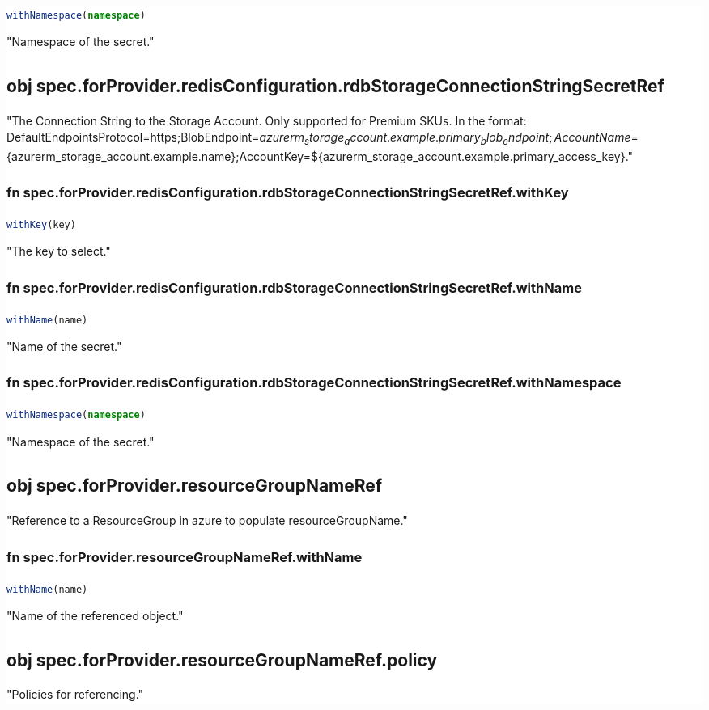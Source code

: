 ```ts
withNamespace(namespace)
```

"Namespace of the secret."

## obj spec.forProvider.redisConfiguration.rdbStorageConnectionStringSecretRef

"The Connection String to the Storage Account. Only supported for Premium SKUs. In the format: DefaultEndpointsProtocol=https;BlobEndpoint=${azurerm_storage_account.example.primary_blob_endpoint};AccountName=${azurerm_storage_account.example.name};AccountKey=${azurerm_storage_account.example.primary_access_key}."

### fn spec.forProvider.redisConfiguration.rdbStorageConnectionStringSecretRef.withKey

```ts
withKey(key)
```

"The key to select."

### fn spec.forProvider.redisConfiguration.rdbStorageConnectionStringSecretRef.withName

```ts
withName(name)
```

"Name of the secret."

### fn spec.forProvider.redisConfiguration.rdbStorageConnectionStringSecretRef.withNamespace

```ts
withNamespace(namespace)
```

"Namespace of the secret."

## obj spec.forProvider.resourceGroupNameRef

"Reference to a ResourceGroup in azure to populate resourceGroupName."

### fn spec.forProvider.resourceGroupNameRef.withName

```ts
withName(name)
```

"Name of the referenced object."

## obj spec.forProvider.resourceGroupNameRef.policy

"Policies for referencing."
